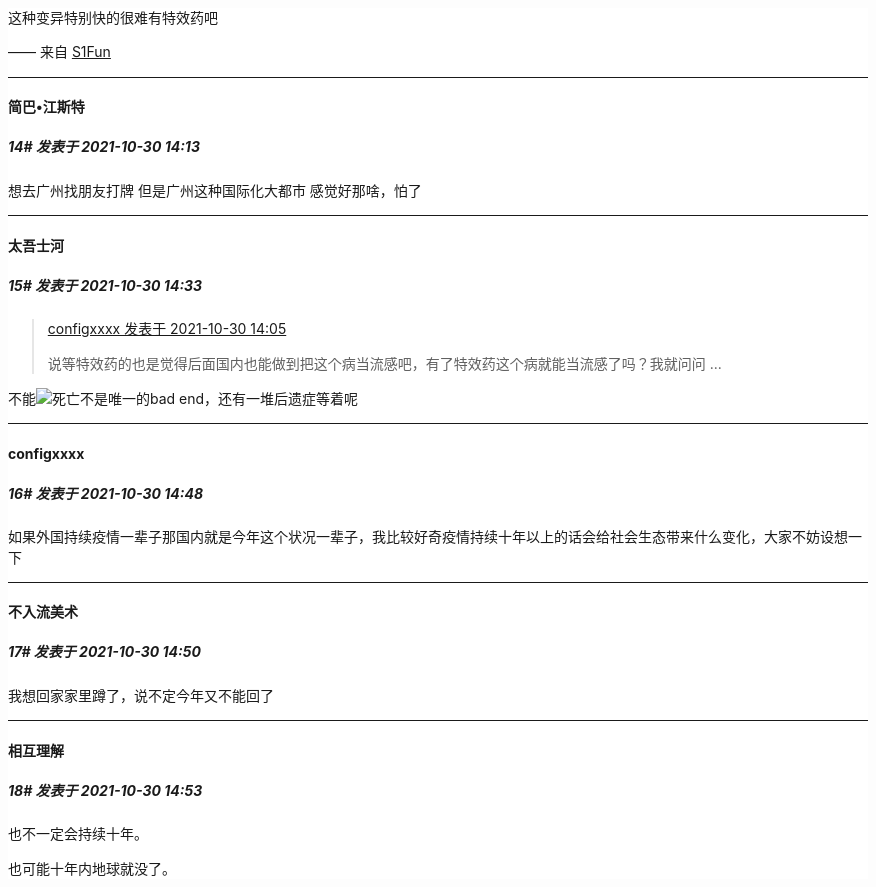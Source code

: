 
这种变异特别快的很难有特效药吧

—— 来自 [S1Fun](https://s1fun.koalcat.com)


*****

####  简巴•江斯特  
##### 14#       发表于 2021-10-30 14:13


想去广州找朋友打牌
但是广州这种国际化大都市
感觉好那啥，怕了


*****

####  太吾士河  
##### 15#       发表于 2021-10-30 14:33


<blockquote><a href="httphttps://bbs.saraba1st.com/2b/forum.php?mod=redirect&amp;goto=findpost&amp;pid=53339077&amp;ptid=2034754" target="_blank">configxxxx 发表于 2021-10-30 14:05</a>

说等特效药的也是觉得后面国内也能做到把这个病当流感吧，有了特效药这个病就能当流感了吗？我就问问 ...</blockquote>
不能<img src="https://static.saraba1st.com/image/smiley/face2017/001.png" referrerpolicy="no-referrer">死亡不是唯一的bad end，还有一堆后遗症等着呢


*****

####  configxxxx  
##### 16#       发表于 2021-10-30 14:48


如果外国持续疫情一辈子那国内就是今年这个状况一辈子，我比较好奇疫情持续十年以上的话会给社会生态带来什么变化，大家不妨设想一下


*****

####  不入流美术  
##### 17#       发表于 2021-10-30 14:50


我想回家家里蹲了，说不定今年又不能回了


*****

####  相互理解  
##### 18#       发表于 2021-10-30 14:53


也不一定会持续十年。


也可能十年内地球就没了。

